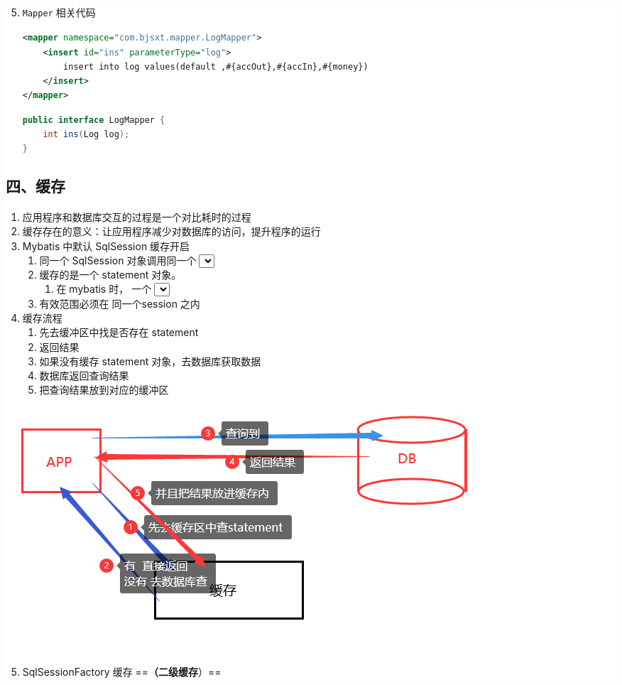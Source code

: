 5. `Mapper`  相关代码

     ```xml
     <mapper namespace="com.bjsxt.mapper.LogMapper">
         <insert id="ins" parameterType="log">
             insert into log values(default ,#{accOut},#{accIn},#{money})
         </insert>
     </mapper>
     ```

     ```java
     public interface LogMapper {
         int ins(Log log);
     }
     ```

## 四、缓存

1. 应用程序和数据库交互的过程是一个对比耗时的过程
2. 缓存存在的意义：让应用程序减少对数据库的访问，提升程序的运行
3. Mybatis 中默认  SqlSession 缓存开启
     1. 同一个 SqlSession 对象调用同一个 <select> 时，只有第一次访问数据库，第一次之后查询结果缓存到 SqlSession
     2. 缓存的是一个  statement 对象。
          1. 在 mybatis 时， 一个 <select>  标签就对应一个 statement对象
     3. 有效范围必须在 同一个session 之内
4. 缓存流程
     1. 先去缓冲区中找是否存在 statement
     2. 返回结果
     3. 如果没有缓存 statement 对象，去数据库获取数据
     4. 数据库返回查询结果
     5. 把查询结果放到对应的缓冲区

![image-20200709153520133](images/%E7%BC%93%E5%AD%98%E5%9B%BE%E8%A7%A3.png)

5. SqlSessionFactory 缓存 ==**（二级缓存**）==
